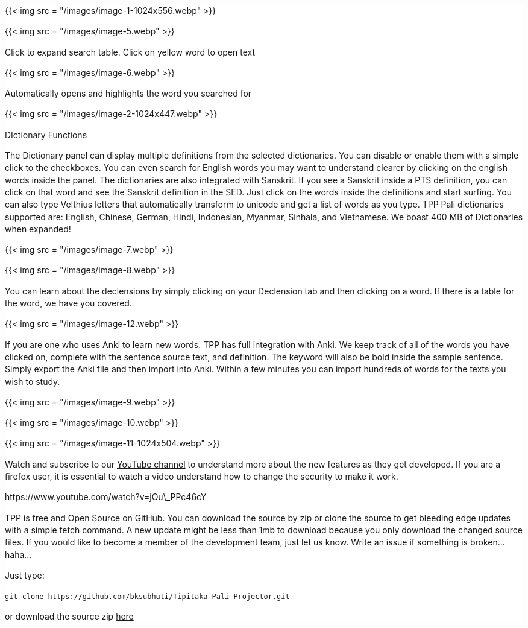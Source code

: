 {{< img src = "/images/image-1-1024x556.webp" >}}

{{< img src = "/images/image-5.webp" >}}

Click to expand search table. Click on yellow word to open text

{{< img src = "/images/image-6.webp" >}}

Automatically opens and highlights the word you searched for

{{< img src = "/images/image-2-1024x447.webp" >}}

DIctionary Functions

The Dictionary panel can display multiple definitions from the selected dictionaries. You can disable or enable them with a simple click to the checkboxes. You can even search for English words you may want to understand clearer by clicking on the english words inside the panel. The dictionaries are also integrated with Sanskrit. If you see a Sanskrit inside a PTS definition, you can click on that word and see the Sanskrit definition in the SED. Just click on the words inside the definitions and start surfing. You can also type Velthius letters that automatically transform to unicode and get a list of words as you type. TPP Pali dictionaries supported are: English, Chinese, German, Hindi, Indonesian, Myanmar, Sinhala, and Vietnamese. We boast 400 MB of Dictionaries when expanded!

{{< img src = "/images/image-7.webp" >}}

{{< img src = "/images/image-8.webp" >}}

You can learn about the declensions by simply clicking on your Declension tab and then clicking on a word. If there is a table for the word, we have you covered.

{{< img src = "/images/image-12.webp" >}}

If you are one who uses Anki to learn new words. TPP has full integration with Anki. We keep track of all of the words you have clicked on, complete with the sentence source text, and definition. The keyword will also be bold inside the sample sentence. Simply export the Anki file and then import into Anki. Within a few minutes you can import hundreds of words for the texts you wish to study.

{{< img src = "/images/image-9.webp" >}}

{{< img src = "/images/image-10.webp" >}}

{{< img src = "/images/image-11-1024x504.webp" >}}

Watch and subscribe to our [YouTube channel](https://www.youtube.com/channel/UCMKjBJT7vMjyWt8RU4lpiDg) to understand more about the new features as they get developed. If you are a firefox user, it is essential to watch a video understand how to change the security to make it work.

https://www.youtube.com/watch?v=jOu\_PPc46cY

TPP is free and Open Source on GitHub. You can download the source by zip or clone the source to get bleeding edge updates with a simple fetch command. A new update might be less than 1mb to download because you only download the changed source files. If you would like to become a member of the development team, just let us know. Write an issue if something is broken... haha...

Just type:

```
git clone https://github.com/bksubhuti/Tipitaka-Pali-Projector.git
```

or download the source zip [here](https://github.com/bksubhuti/Tipitaka-Pali-Projector/archive/master.zip)
